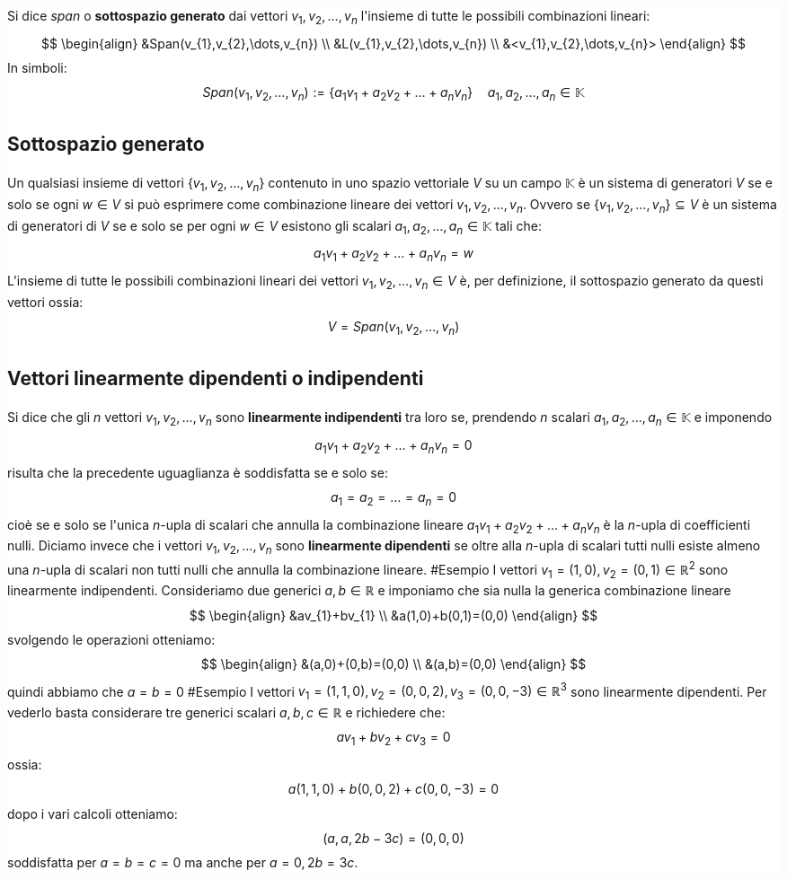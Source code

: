 Si dice $span$ o **sottospazio generato** dai vettori $v_{1},v_{2},\dots,v_{n}$ l'insieme di tutte le possibili combinazioni lineari:
$$
\begin{align}
&Span(v_{1},v_{2},\dots,v_{n}) \\
&L(v_{1},v_{2},\dots,v_{n}) \\
&<v_{1},v_{2},\dots,v_{n}>
\end{align}
$$
In simboli:
$$Span(v_{1},v_{2},\dots,v_{n}):=\{a_{1}v_{1}+a_{2}v_{2}+\dots+a_{n}v_{n}\}\quad a_{1},a_{2},\dots,a_{n}\in \mathbb{K}$$
## Sottospazio generato
Un qualsiasi insieme di vettori $\{v_{1},v_{2},\dots,v_{n}\}$ contenuto in uno spazio vettoriale $V$ su un campo $\mathbb{K}$ è un sistema di generatori $V$ se e solo se ogni $w\in V$ si può esprimere come combinazione lineare dei vettori $v_{1},v_{2},\dots,v_{n}$.
Ovvero se $\{v_{1},v_{2},\dots,v_{n}\}\subseteq V$ è un sistema di generatori di $V$ se e solo se per ogni $w\in V$ esistono gli scalari $a_{1},a_{2},\dots,a_{n}\in \mathbb{K}$ tali che:
$$a_{1}v_{1}+a_{2}v_{2}+\dots+a_{n}v_{n}=w$$
L'insieme di tutte le possibili combinazioni lineari dei vettori $v_{1},v_{2},\dots,v_{n}\in V$ è, per definizione, il sottospazio generato da questi vettori ossia:
$$V=Span(v_{1},v_{2},\dots,v_{n})$$
## Vettori linearmente dipendenti o indipendenti
Si dice che gli $n$ vettori $v_{1},v_{2},\dots,v_{n}$ sono **linearmente indipendenti** tra loro se, prendendo $n$ scalari $a_{1},a_{2},\dots,a_{n}\in \mathbb{K}$ e imponendo
$$a_{1}v_{1}+a_{2}v_{2}+\dots+a_{n}v_{n}=0$$
risulta che la precedente uguaglianza è soddisfatta se e solo se:
$$a_{1}=a_{2}=\ldots=a_{n}=0$$
cioè se e solo se l'unica $n$-upla di scalari che annulla la combinazione lineare $a_{1}v_{1}+a_{2}v_{2}+\ldots+a_{n}v_{n}$ è la $n$-upla di coefficienti nulli.
Diciamo invece che i vettori $v_{1},v_{2},\ldots,v_{n}$ sono **linearmente dipendenti** se oltre alla $n$-upla di scalari tutti nulli esiste almeno una $n$-upla di scalari non tutti nulli che annulla la combinazione lineare.
#Esempio 
I vettori $v_{1}=(1,0), v_{2}=(0,1)\in \mathbb{R}^{2}$ sono linearmente indipendenti.
Consideriamo due generici $a,b\in \mathbb{R}$ e imponiamo che sia nulla la generica combinazione lineare
$$
\begin{align}
&av_{1}+bv_{1} \\
&a(1,0)+b(0,1)=(0,0)
\end{align}
$$
svolgendo le operazioni otteniamo:
$$
\begin{align}
&(a,0)+(0,b)=(0,0) \\
&(a,b)=(0,0)
\end{align}
$$
quindi abbiamo che $a=b=0$
#Esempio 
I vettori $v_{1}=(1,1,0), v_{2}=(0,0,2), v_{3}=(0,0,-3)\in \mathbb{R}^{3}$ sono linearmente dipendenti.
Per vederlo basta considerare tre generici scalari $a,b,c\in \mathbb{R}$ e richiedere che:
$$av_{1}+bv_{2}+cv_{3}=0$$
ossia:
$$a(1,1,0)+b(0,0,2)+c(0,0,-3)=0$$
dopo i vari calcoli otteniamo:
$$(a,a,2b-3c)=(0,0,0)$$
soddisfatta per $a=b=c=0$ ma anche per $a=0,2b=3c$.
